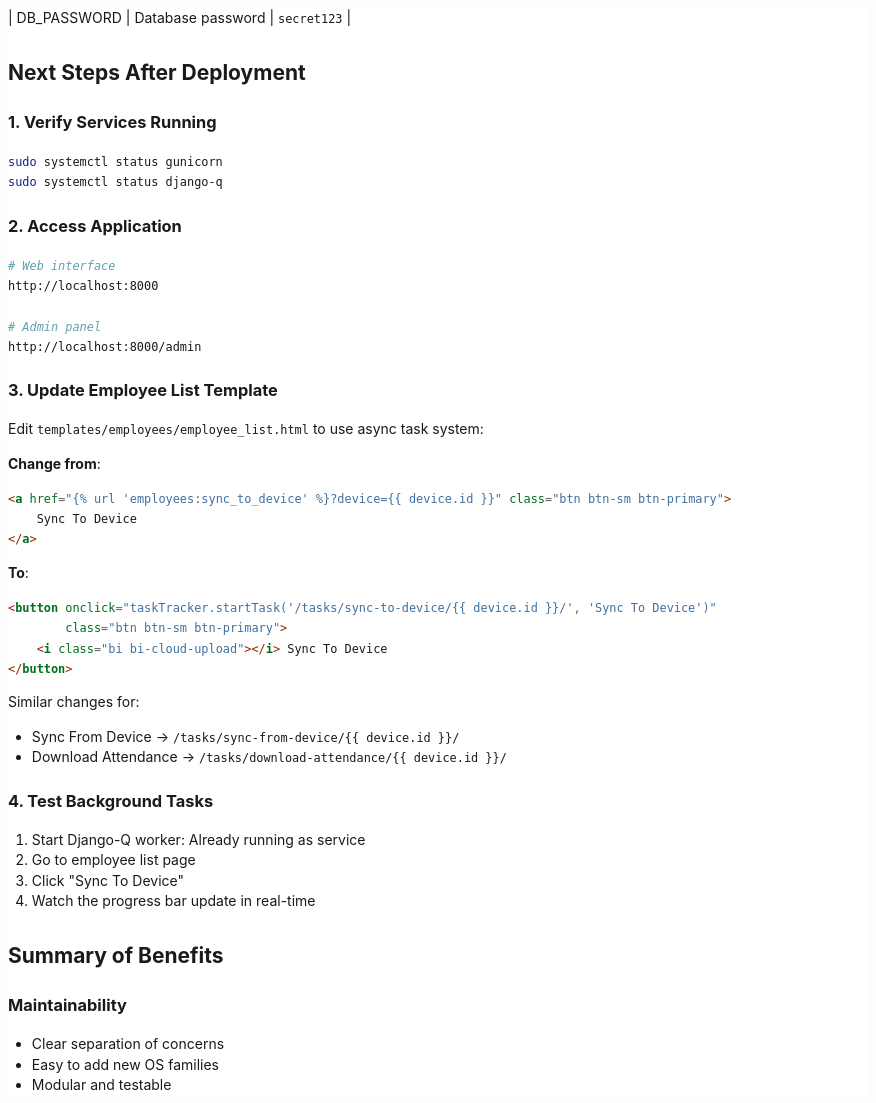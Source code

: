 | DB_PASSWORD | Database password | `secret123` |

## Next Steps After Deployment

### 1. Verify Services Running
```bash
sudo systemctl status gunicorn
sudo systemctl status django-q
```

### 2. Access Application
```bash
# Web interface
http://localhost:8000

# Admin panel
http://localhost:8000/admin
```

### 3. Update Employee List Template
Edit `templates/employees/employee_list.html` to use async task system:

**Change from**:
```html
<a href="{% url 'employees:sync_to_device' %}?device={{ device.id }}" class="btn btn-sm btn-primary">
    Sync To Device
</a>
```

**To**:
```html
<button onclick="taskTracker.startTask('/tasks/sync-to-device/{{ device.id }}/', 'Sync To Device')"
        class="btn btn-sm btn-primary">
    <i class="bi bi-cloud-upload"></i> Sync To Device
</button>
```

Similar changes for:
- Sync From Device → `/tasks/sync-from-device/{{ device.id }}/`
- Download Attendance → `/tasks/download-attendance/{{ device.id }}/`

### 4. Test Background Tasks
1. Start Django-Q worker: Already running as service
2. Go to employee list page
3. Click "Sync To Device"
4. Watch the progress bar update in real-time

## Summary of Benefits

### Maintainability
- Clear separation of concerns
- Easy to add new OS families
- Modular and testable
